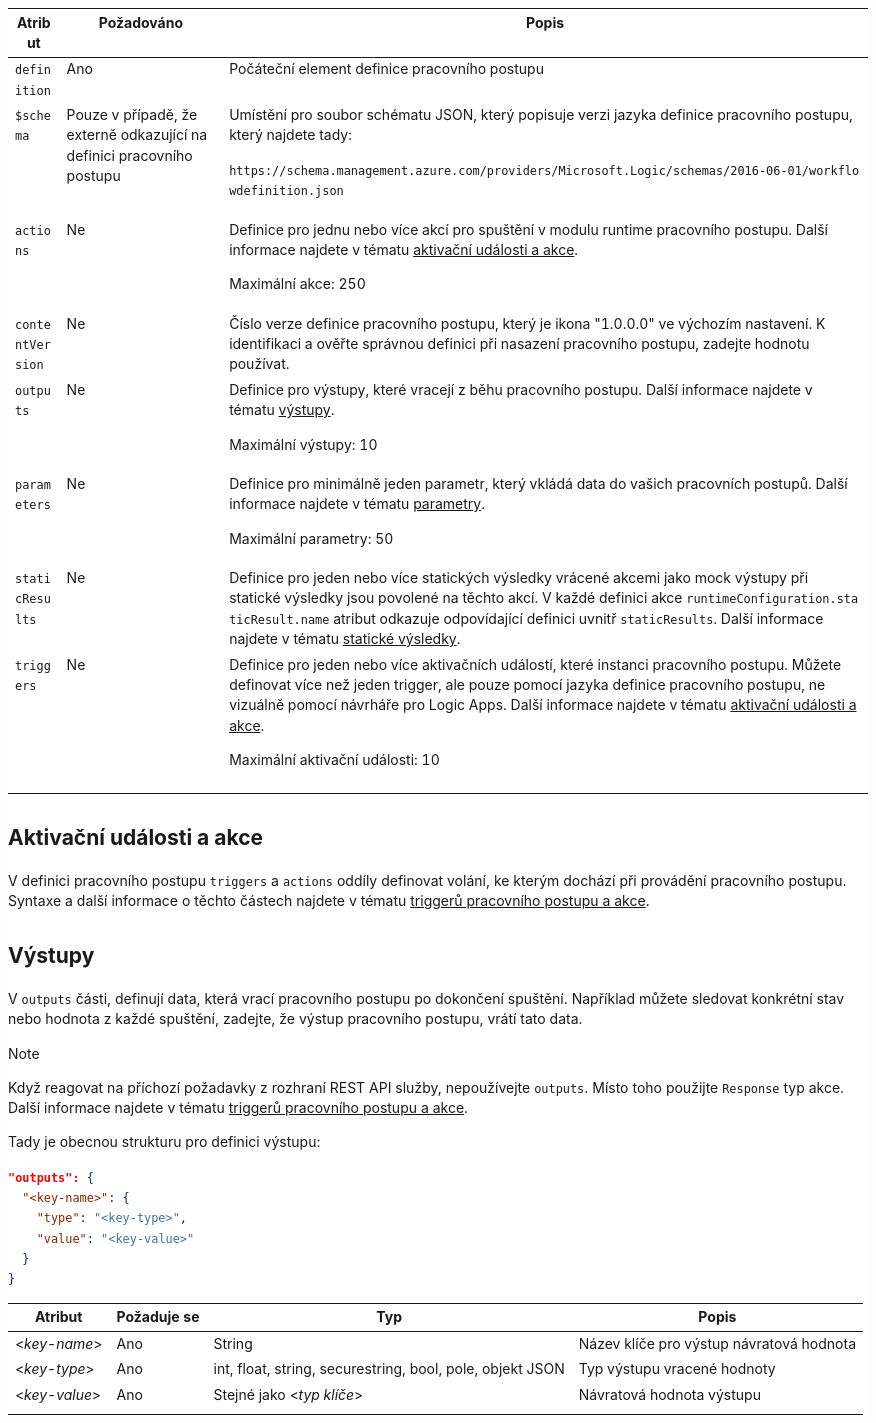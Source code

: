 | Atribut | Požadováno | Popis |
|-----------|----------|-------------|
| `definition` | Ano | Počáteční element definice pracovního postupu |
| `$schema` | Pouze v případě, že externě odkazující na definici pracovního postupu | Umístění pro soubor schématu JSON, který popisuje verzi jazyka definice pracovního postupu, který najdete tady: <p>`https://schema.management.azure.com/providers/Microsoft.Logic/schemas/2016-06-01/workflowdefinition.json`</p> |
| `actions` | Ne | Definice pro jednu nebo více akcí pro spuštění v modulu runtime pracovního postupu. Další informace najdete v tématu [aktivační události a akce](#triggers-actions). <p><p>Maximální akce: 250 |
| `contentVersion` | Ne | Číslo verze definice pracovního postupu, který je ikona "1.0.0.0" ve výchozím nastavení. K identifikaci a ověřte správnou definici při nasazení pracovního postupu, zadejte hodnotu používat. |
| `outputs` | Ne | Definice pro výstupy, které vracejí z běhu pracovního postupu. Další informace najdete v tématu [výstupy](#outputs). <p><p>Maximální výstupy: 10 |
| `parameters` | Ne | Definice pro minimálně jeden parametr, který vkládá data do vašich pracovních postupů. Další informace najdete v tématu [parametry](#parameters). <p><p>Maximální parametry: 50 |
| `staticResults` | Ne | Definice pro jeden nebo více statických výsledky vrácené akcemi jako mock výstupy při statické výsledky jsou povolené na těchto akcí. V každé definici akce `runtimeConfiguration.staticResult.name` atribut odkazuje odpovídající definici uvnitř `staticResults`. Další informace najdete v tématu [statické výsledky](#static-results). |
| `triggers` | Ne | Definice pro jeden nebo více aktivačních událostí, které instanci pracovního postupu. Můžete definovat více než jeden trigger, ale pouze pomocí jazyka definice pracovního postupu, ne vizuálně pomocí návrháře pro Logic Apps. Další informace najdete v tématu [aktivační události a akce](#triggers-actions). <p><p>Maximální aktivační události: 10 |
||||

<a name="triggers-actions"></a>

## <a name="triggers-and-actions"></a>Aktivační události a akce

V definici pracovního postupu `triggers` a `actions` oddíly definovat volání, ke kterým dochází při provádění pracovního postupu. Syntaxe a další informace o těchto částech najdete v tématu [triggerů pracovního postupu a akce](../logic-apps/logic-apps-workflow-actions-triggers.md).

<a name="outputs"></a>

## <a name="outputs"></a>Výstupy

V `outputs` části, definují data, která vrací pracovního postupu po dokončení spuštění. Například můžete sledovat konkrétní stav nebo hodnota z každé spuštění, zadejte, že výstup pracovního postupu, vrátí tato data.

> [!NOTE]
> Když reagovat na příchozí požadavky z rozhraní REST API služby, nepoužívejte `outputs`. Místo toho použijte `Response` typ akce. Další informace najdete v tématu [triggerů pracovního postupu a akce](../logic-apps/logic-apps-workflow-actions-triggers.md).

Tady je obecnou strukturu pro definici výstupu:

```json
"outputs": {
  "<key-name>": {
    "type": "<key-type>",
    "value": "<key-value>"
  }
}
```

| Atribut | Požaduje se | Typ | Popis |
|-----------|----------|------|-------------|
| <*key-name*> | Ano | String | Název klíče pro výstup návratová hodnota |
| <*key-type*> | Ano | int, float, string, securestring, bool, pole, objekt JSON | Typ výstupu vracené hodnoty |
| <*key-value*> | Ano | Stejné jako <*typ klíče*> | Návratová hodnota výstupu |
|||||
